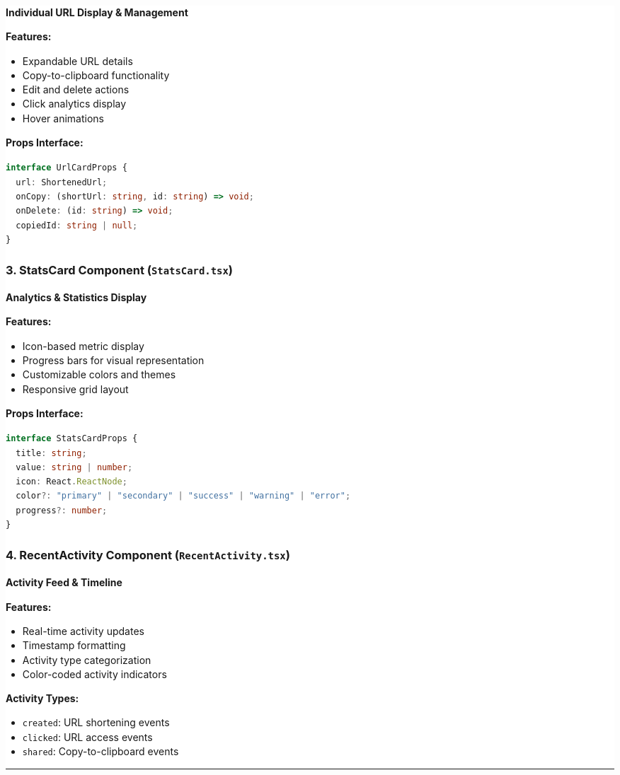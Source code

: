 **Individual URL Display & Management**

**Features:**

- Expandable URL details
- Copy-to-clipboard functionality
- Edit and delete actions
- Click analytics display
- Hover animations

**Props Interface:**

```typescript
interface UrlCardProps {
  url: ShortenedUrl;
  onCopy: (shortUrl: string, id: string) => void;
  onDelete: (id: string) => void;
  copiedId: string | null;
}
```

### 3. StatsCard Component (`StatsCard.tsx`)

**Analytics & Statistics Display**

**Features:**

- Icon-based metric display
- Progress bars for visual representation
- Customizable colors and themes
- Responsive grid layout

**Props Interface:**

```typescript
interface StatsCardProps {
  title: string;
  value: string | number;
  icon: React.ReactNode;
  color?: "primary" | "secondary" | "success" | "warning" | "error";
  progress?: number;
}
```

### 4. RecentActivity Component (`RecentActivity.tsx`)

**Activity Feed & Timeline**

**Features:**

- Real-time activity updates
- Timestamp formatting
- Activity type categorization
- Color-coded activity indicators

**Activity Types:**

- `created`: URL shortening events
- `clicked`: URL access events
- `shared`: Copy-to-clipboard events

---